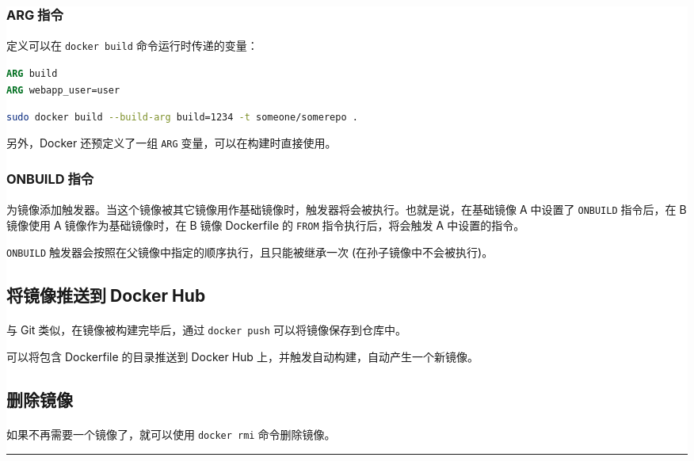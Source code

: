 ### ARG 指令

定义可以在 `docker build` 命令运行时传递的变量：

```dockerfile
ARG build
ARG webapp_user=user
```

```bash
sudo docker build --build-arg build=1234 -t someone/somerepo .
```

另外，Docker 还预定义了一组 `ARG` 变量，可以在构建时直接使用。

### ONBUILD 指令

为镜像添加触发器。当这个镜像被其它镜像用作基础镜像时，触发器将会被执行。也就是说，在基础镜像 A 中设置了 `ONBUILD` 指令后，在 B 镜像使用 A 镜像作为基础镜像时，在 B 镜像 Dockerfile 的 `FROM` 指令执行后，将会触发 A 中设置的指令。

`ONBUILD` 触发器会按照在父镜像中指定的顺序执行，且只能被继承一次 (在孙子镜像中不会被执行)。

## 将镜像推送到 Docker Hub

与 Git 类似，在镜像被构建完毕后，通过 `docker push` 可以将镜像保存到仓库中。

可以将包含 Dockerfile 的目录推送到 Docker Hub 上，并触发自动构建，自动产生一个新镜像。

## 删除镜像

如果不再需要一个镜像了，就可以使用 `docker rmi` 命令删除镜像。

---

